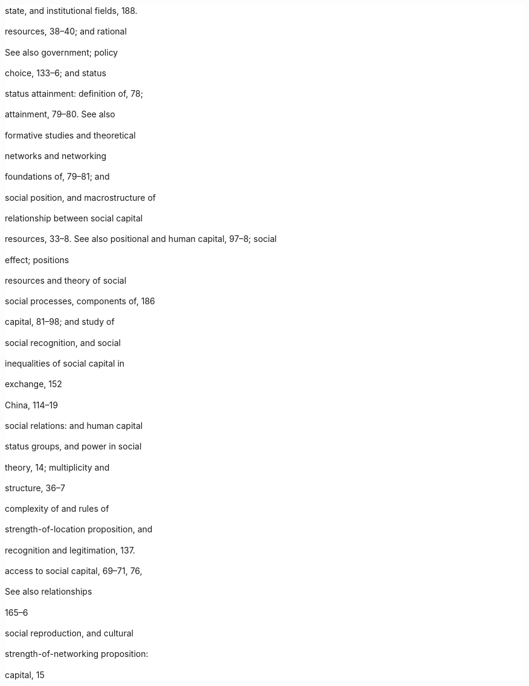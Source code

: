 state, and institutional fields, 188.

resources, 38–40; and rational

See also   government; policy

choice, 133–6; and status

status attainment: definition of, 78;

attainment, 79–80.   See also

formative studies and theoretical

networks and networking

foundations of, 79–81; and

social position, and macrostructure of

relationship between social capital

resources, 33–8.   See also   positional and human capital, 97–8; social

effect; positions

resources and theory of social

social processes, components of, 186

capital, 81–98; and study of

social recognition, and social

inequalities of social capital in

exchange, 152

China, 114–19

social relations: and human capital

status groups, and power in social

theory, 14; multiplicity and

structure, 36–7

complexity of and rules of

strength-of-location proposition, and

recognition and legitimation, 137.

access to social capital, 69–71, 76,

See also   relationships

165–6

social reproduction, and cultural

strength-of-networking proposition:

capital, 15
